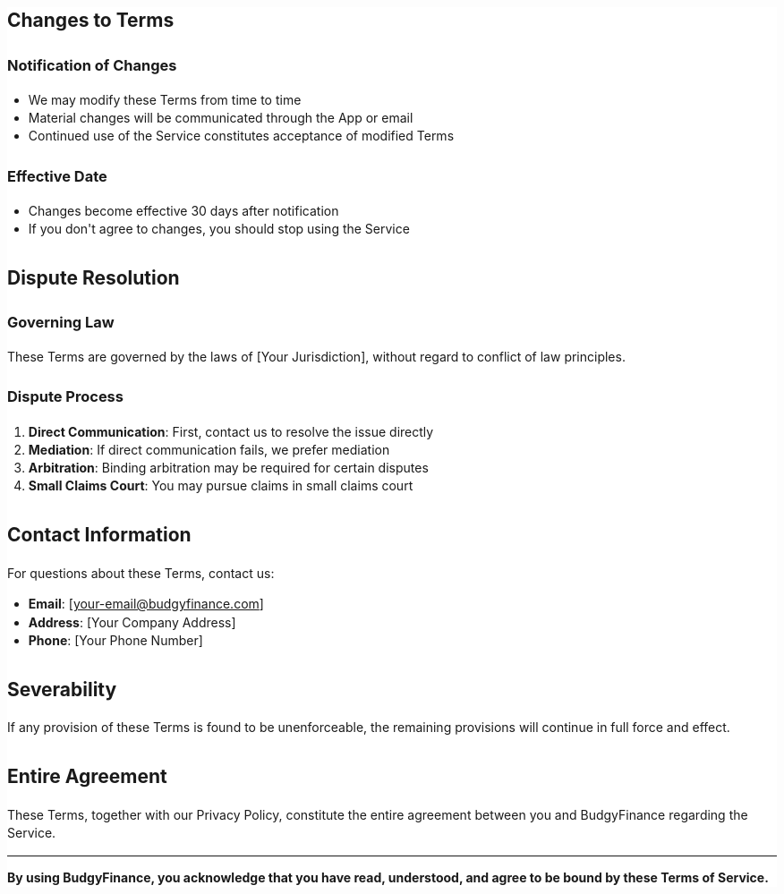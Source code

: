 ## Changes to Terms

### Notification of Changes
- We may modify these Terms from time to time
- Material changes will be communicated through the App or email
- Continued use of the Service constitutes acceptance of modified Terms

### Effective Date
- Changes become effective 30 days after notification
- If you don't agree to changes, you should stop using the Service

## Dispute Resolution

### Governing Law
These Terms are governed by the laws of [Your Jurisdiction], without regard to conflict of law principles.

### Dispute Process
1. **Direct Communication**: First, contact us to resolve the issue directly
2. **Mediation**: If direct communication fails, we prefer mediation
3. **Arbitration**: Binding arbitration may be required for certain disputes
4. **Small Claims Court**: You may pursue claims in small claims court

## Contact Information

For questions about these Terms, contact us:

- **Email**: [your-email@budgyfinance.com]
- **Address**: [Your Company Address]
- **Phone**: [Your Phone Number]

## Severability

If any provision of these Terms is found to be unenforceable, the remaining provisions will continue in full force and effect.

## Entire Agreement

These Terms, together with our Privacy Policy, constitute the entire agreement between you and BudgyFinance regarding the Service.

---

**By using BudgyFinance, you acknowledge that you have read, understood, and agree to be bound by these Terms of Service.**
